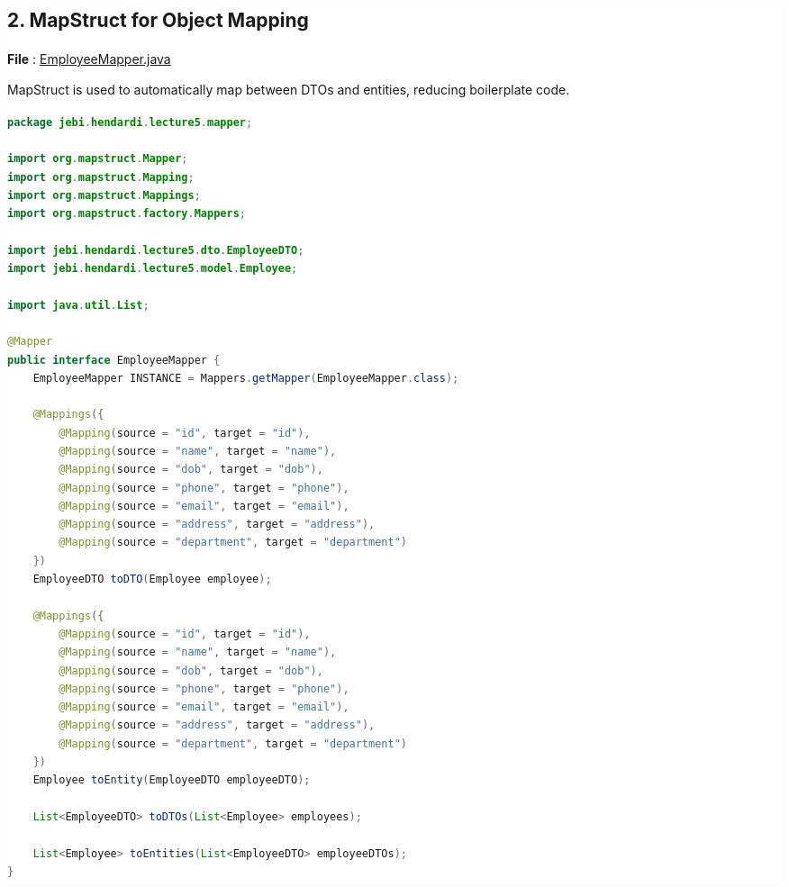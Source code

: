
#
## 2. MapStruct for Object Mapping

**File** : [EmployeeMapper.java](https://github.com/affandyfandy/java-jebi/blob/week_05/Week_05/Lecture_10/Assignment_01/src/main/java/jebi/hendardi/lecture5/mapper/EmployeeMapper.java)


MapStruct is used to automatically map between DTOs and entities, reducing boilerplate code.

```java
package jebi.hendardi.lecture5.mapper;

import org.mapstruct.Mapper;
import org.mapstruct.Mapping;
import org.mapstruct.Mappings;
import org.mapstruct.factory.Mappers;

import jebi.hendardi.lecture5.dto.EmployeeDTO;
import jebi.hendardi.lecture5.model.Employee;

import java.util.List;

@Mapper
public interface EmployeeMapper {
    EmployeeMapper INSTANCE = Mappers.getMapper(EmployeeMapper.class);

    @Mappings({
        @Mapping(source = "id", target = "id"),
        @Mapping(source = "name", target = "name"),
        @Mapping(source = "dob", target = "dob"),
        @Mapping(source = "phone", target = "phone"),
        @Mapping(source = "email", target = "email"),
        @Mapping(source = "address", target = "address"),
        @Mapping(source = "department", target = "department")
    })
    EmployeeDTO toDTO(Employee employee);

    @Mappings({
        @Mapping(source = "id", target = "id"),
        @Mapping(source = "name", target = "name"),
        @Mapping(source = "dob", target = "dob"),
        @Mapping(source = "phone", target = "phone"),
        @Mapping(source = "email", target = "email"),
        @Mapping(source = "address", target = "address"),
        @Mapping(source = "department", target = "department")
    })
    Employee toEntity(EmployeeDTO employeeDTO);

    List<EmployeeDTO> toDTOs(List<Employee> employees);

    List<Employee> toEntities(List<EmployeeDTO> employeeDTOs);
}
```
